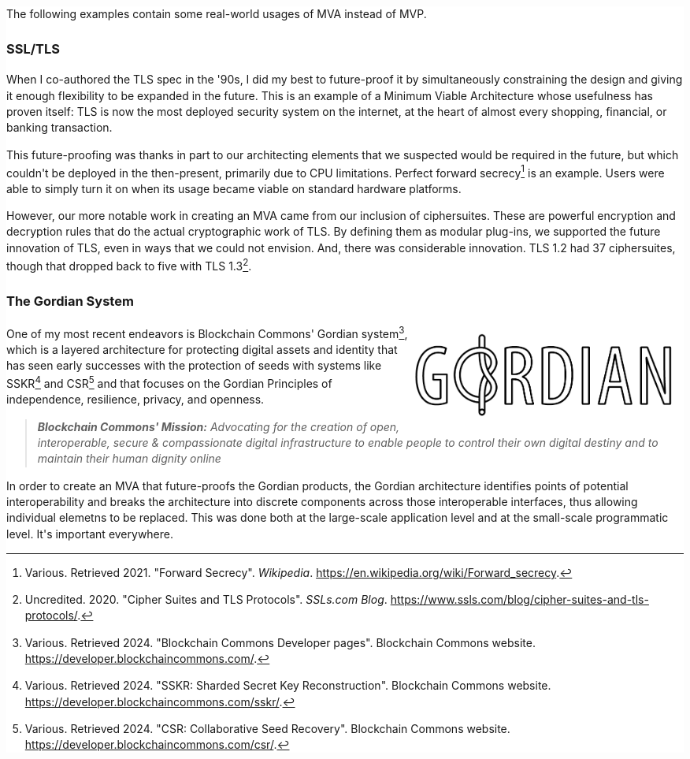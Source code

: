 The following examples contain some real-world usages of MVA instead of MVP.

### SSL/TLS

When I co-authored the TLS spec in the '90s, I did my best to future-proof it by simultaneously constraining the design and giving it enough flexibility to be expanded in the future. This is an example of a Minimum Viable Architecture whose usefulness has proven itself: TLS is now the most deployed security system on the internet, at the heart of almost every shopping, financial, or banking transaction.

This future-proofing was thanks in part to our architecting elements that we suspected would be required in the future, but which couldn't be deployed in the then-present, primarily due to CPU limitations. Perfect forward secrecy[^8] is an example. Users were able to simply turn it on when its usage became viable on standard hardware platforms.

However, our more notable work in creating an MVA came from our inclusion of ciphersuites. These are powerful encryption and decryption rules that do the actual cryptographic work of TLS. By defining them as modular plug-ins, we supported the future innovation of TLS, even in ways that we could not envision. And, there was considerable innovation. TLS 1.2 had 37 ciphersuites, though that dropped back to five with TLS 1.3[^9].

### The Gordian System

<img src="/assets/images/gordian-logo-white.png" width=350 style="float: right" alt="gordian-logo-white">

One of my most recent endeavors is Blockchain Commons' Gordian system[^10], which is a layered architecture for protecting digital assets and identity that has seen early successes with the protection of seeds with systems like SSKR[^sskr] and CSR[^csr] and that focuses on the Gordian Principles of independence, resilience, privacy, and openness.

> ***Blockchain Commons' Mission:*** _Advocating for the creation of open, interoperable, secure & compassionate digital infrastructure to enable people to control their own digital destiny and to maintain their human dignity online_

In order to create an MVA that future-proofs the Gordian products, the Gordian architecture identifies points of potential interoperability and breaks the architecture into discrete components across those interoperable interfaces, thus allowing individual elemetns to be replaced. This was done both at the large-scale application level and at the small-scale programmatic level. It's important everywhere.


[^cyberpunk2077]: Frank, Allegra. 2020. "How one of the biggest games of 2020 became one of the most controversial". _Vox_. https://www.vox.com/culture/22187377/cyberpunk-2077-criticism-ps4-xbox-one-bugs-glitches-refunds. 
[^1]: Various. Retrieved 2021. "Minimum Viable Product". _Wikipedia_. https://en.wikipedia.org/wiki/Minimum_viable_product. 
[^2]: Michael Sweeney. 2015, 2020. "5 Successful Startups That Began With an MVP". _Clearcode_. https://clearcode.cc/blog/successful-startups-minimum-viable-product/. 
[^3]: Allan Kelly. 2020. "The MVP is broken: It's time to restore the minimum viable product". _TechBeacon_. https://techbeacon.com/app-dev-testing/mvp-broken-its-time-restore-minimum-viable-product. 
[^4]: Andrea Contigiani. 2018. "The Downside of Applying Lean Startup Principles". _Knowledge at Wharton_.
[^5]: Mazdak Hashemi. 2017. "The Infrastructure behind Twitter: Scale". _Twitter blog_.
[^6]: Evan Weaver quoted by James Governor. 2017. "Minimum Viable Architecture – good enough is good enough in an enterprise". _James Governor's Microchips_. https://redmonk.com/jgovernor/2017/06/13/minimum-viable-architecture-good-enough-is-good-enough-in-an-enterprise/. 
[^7]: Deepak Karanth. 2016. "How to Create a Minimum Viable Architecture". _Dzone_. https://dzone.com/articles/minimum-viable-architecture. 
[^mvaca]: Pureur, Pierre. 2021. "Minimum Viable Architecture: How To Continuously Evolve an Architectural Design over Time". _Continuous Architecture in Practice_. https://continuousarchitecture.com/2021/12/21/minimum-viable-architecture-how-to-continuously-evolve-an-architectural-design-over-time/. 
[^mvahub]: Novoseltseva, Ekaterina. 2022. "Minimum Viable Architecture". _Apiumhub_. https://apiumhub.com/tech-blog-barcelona/minimum-viable-architecture/#. 
[^mediummva]: Lebrato, Jorge. 2022. "What is a Minimum Viable Architecture (MVA) and why an iPaaS such as Anypoint Platform can help you achieve it". _Medium: Another Integration Blog_. https://medium.com/another-integration-blog/what-is-a-minimum-viable-architecture-mva-and-why-an-ipaas-such-as-anypoint-platform-can-help-you-f54c9791f6c3. 
[^8]: Various. Retrieved 2021. "Forward Secrecy". _Wikipedia_. https://en.wikipedia.org/wiki/Forward_secrecy.
[^9]: Uncredited. 2020. "Cipher Suites and TLS Protocols". _SSLs.com Blog_. https://www.ssls.com/blog/cipher-suites-and-tls-protocols/. 
[^10]: Various. Retrieved 2024. "Blockchain Commons Developer pages". Blockchain Commons website. https://developer.blockchaincommons.com/. 
[^11]: Various. Retrieved 2024. "Air Gaps" Blockchain Commons website. https://developer.blockchaincommons.com/airgap/. 
[^12]: Various. Retrieved 2024. "Torgaps". Blockchain Commons website. https://developer.blockchaincommons.com/torgap/. 
[^sskr]: Various. Retrieved 2024. "SSKR: Sharded Secret Key Reconstruction". Blockchain Commons website. https://developer.blockchaincommons.com/sskr/. 
[^csr]: Various. Retrieved 2024. "CSR: Collaborative Seed Recovery". Blockchain Commons website. https://developer.blockchaincommons.com/csr/. 
[^dcbor]: Various. Retrieved 2024. "Deterministic CBOR (dCBOR)". Blockchain Commons website. https://developer.blockchaincommons.com/dcbor/.
[^bytewords]: Various. Retrieved 2024. "Bytewords". Blockchain Commons website. https://developer.blockchaincommons.com/bytewords/.
[^urs]: Various. Retrieved 2024. "Uniform Resources (URs)". Blockchain Commons website. https://developer.blockchaincommons.com/ur/.
[^aqrs]: Various. Retrieved 2024. "Animated QRs". Blockchain Commons website. https://developer.blockchaincommons.com/animated-qrs/. 
[^envelope]: Various. Retrieved 2024. "Gordian Envelope". Blockchain Commons website. https://developer.blockchaincommons.com/envelope/. 
[^gtp]: Appelcline, Shannon, Wolf McNally & Christopher Allen. 2024. "Gordian Transport Protocol / Envelope Request & Response Implementation Guide 📖". _GitHub_. https://github.com/BlockchainCommons/Research/blob/master/papers/bcr-2024-004-request.mdhttps://github.com/BlockchainCommons/Research/blob/master/papers/bcr-2024-004-request.md. 
[^gstp]: McNally, Wolf & Christopher Allen. 2023. "Gordian Sealed Transaction Protocol (GSTP)". _GItHub_. https://github.com/BlockchainCommons/Research/blob/master/papers/bcr-2023-014-gstp.md. 
[^community]: Various. Retrieved 2024. "Gordian Developer Community". _GitHub_. https://github.com/BlockchainCommons/Gordian-Developer-Community
[^libraries]: Various. Retrieved 2024. "Blockchain Commons Libraries". Blockchain Commons website. https://developer.blockchaincommons.com/libraries/
[^dids]: Drummond Reed, Manu Sporny, Dave Longley, Christopher Allen, Ryan Grant, and Markus Sabadello. 2021. "Decentralized Identifiers (DIDs) v1.0". https://www.w3.org/TR/did-core/